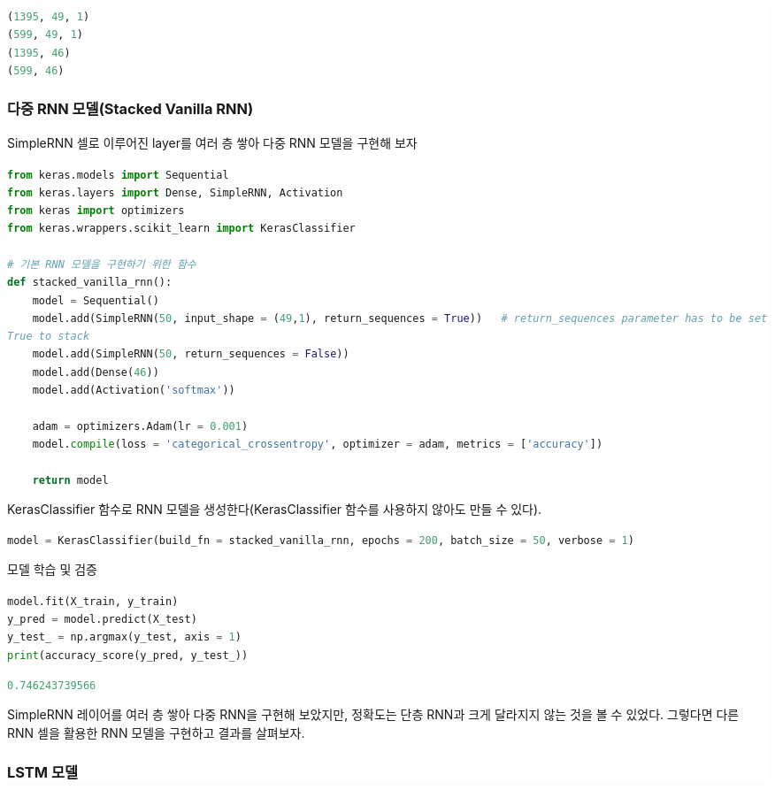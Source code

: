 ```python
(1395, 49, 1)
(599, 49, 1)
(1395, 46)
(599, 46)
```

### 다중 RNN 모델(Stacked Vanilla RNN)

SimpleRNN 셀로 이루어진 layer를 여러 층 쌓아 다중 RNN 모델을 구현해 보자


```python
from keras.models import Sequential
from keras.layers import Dense, SimpleRNN, Activation
from keras import optimizers
from keras.wrappers.scikit_learn import KerasClassifier

# 기본 RNN 모델을 구현하기 위한 함수
def stacked_vanilla_rnn():
    model = Sequential()
    model.add(SimpleRNN(50, input_shape = (49,1), return_sequences = True))   # return_sequences parameter has to be set True to stack
    model.add(SimpleRNN(50, return_sequences = False))
    model.add(Dense(46))
    model.add(Activation('softmax'))
    
    adam = optimizers.Adam(lr = 0.001)
    model.compile(loss = 'categorical_crossentropy', optimizer = adam, metrics = ['accuracy'])
    
    return model
```

KerasClassifier 함수로 RNN 모델을 생성한다(KerasClassifier 함수를 사용하지 않아도 만들 수 있다).

```python
model = KerasClassifier(build_fn = stacked_vanilla_rnn, epochs = 200, batch_size = 50, verbose = 1)
```

모델 학습 및 검증

```python
model.fit(X_train, y_train)
y_pred = model.predict(X_test)
y_test_ = np.argmax(y_test, axis = 1)
print(accuracy_score(y_pred, y_test_))
```

```python
0.746243739566
```

SimpleRNN 레이어를 여러 층 쌓아 다중 RNN을 구현해 보았지만, 정확도는 단층 RNN과 크게 달라지지 않는 것을 볼 수 있었다. 그렇다면 다른 RNN 셀을 활용한 RNN 모델을 구현하고 결과를 살펴보자.


### LSTM 모델

